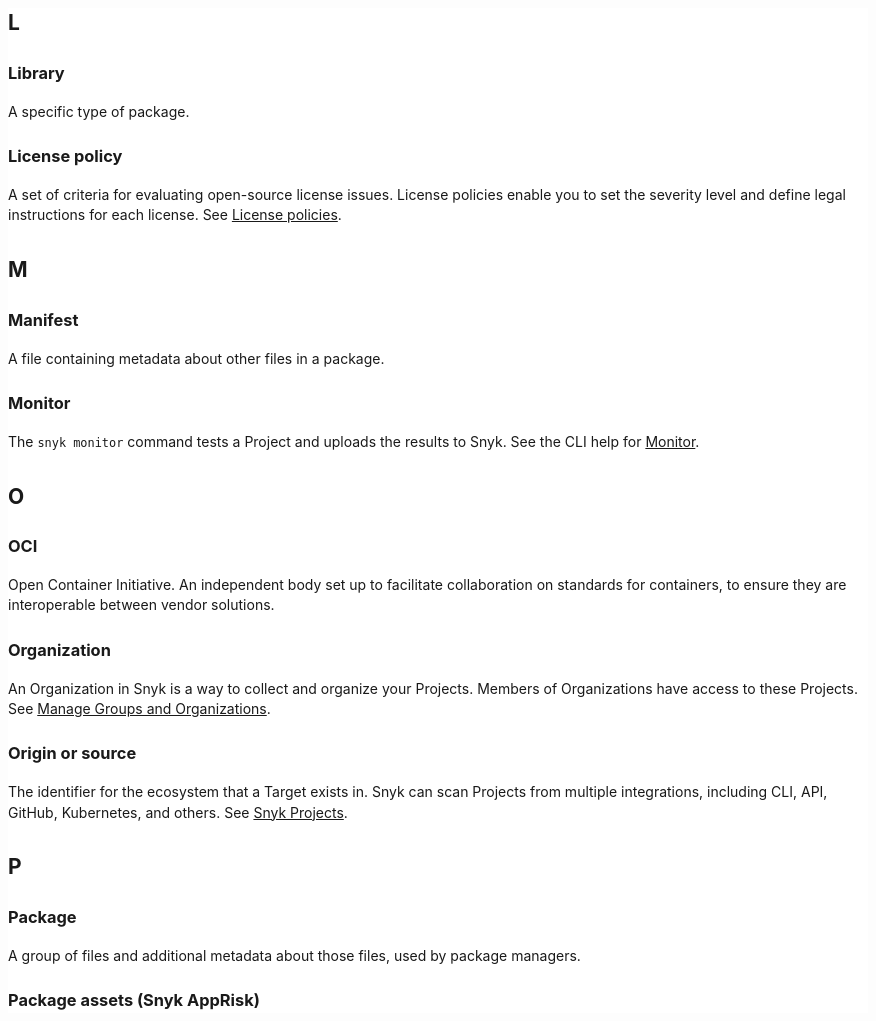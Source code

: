 ## L

### Library

A specific type of package.

### License policy

A set of criteria for evaluating open-source license issues. License policies enable you to set the severity level and define legal instructions for each license. See [License policies](../manage-risk/policies/license-policies/).

## M

### Manifest

A file containing metadata about other files in a package.

### Monitor

The `snyk monitor` command tests a Project and uploads the results to Snyk. See the CLI help for [Monitor](../snyk-cli/commands/monitor.md).

## O

### OCI

Open Container Initiative. An independent body set up to facilitate collaboration on standards for containers, to ensure they are interoperable between vendor solutions.

### Organization

An Organization in Snyk is a way to collect and organize your Projects. Members of Organizations have access to these Projects. See [Manage Groups and Organizations](../snyk-admin/groups-and-organizations/).

### Origin or source

The identifier for the ecosystem that a Target exists in. Snyk can scan Projects from multiple integrations, including CLI, API, GitHub, Kubernetes, and others. See [Snyk Projects](../snyk-admin/snyk-projects/).

## P

### Package

A group of files and additional metadata about those files, used by package managers.

### Package assets (Snyk AppRisk)
